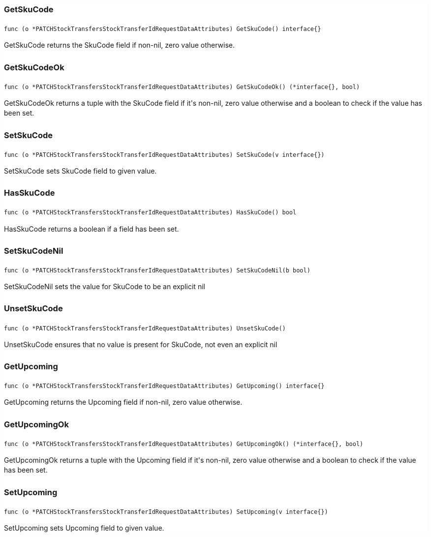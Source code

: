 ### GetSkuCode

`func (o *PATCHStockTransfersStockTransferIdRequestDataAttributes) GetSkuCode() interface{}`

GetSkuCode returns the SkuCode field if non-nil, zero value otherwise.

### GetSkuCodeOk

`func (o *PATCHStockTransfersStockTransferIdRequestDataAttributes) GetSkuCodeOk() (*interface{}, bool)`

GetSkuCodeOk returns a tuple with the SkuCode field if it's non-nil, zero value otherwise
and a boolean to check if the value has been set.

### SetSkuCode

`func (o *PATCHStockTransfersStockTransferIdRequestDataAttributes) SetSkuCode(v interface{})`

SetSkuCode sets SkuCode field to given value.

### HasSkuCode

`func (o *PATCHStockTransfersStockTransferIdRequestDataAttributes) HasSkuCode() bool`

HasSkuCode returns a boolean if a field has been set.

### SetSkuCodeNil

`func (o *PATCHStockTransfersStockTransferIdRequestDataAttributes) SetSkuCodeNil(b bool)`

 SetSkuCodeNil sets the value for SkuCode to be an explicit nil

### UnsetSkuCode
`func (o *PATCHStockTransfersStockTransferIdRequestDataAttributes) UnsetSkuCode()`

UnsetSkuCode ensures that no value is present for SkuCode, not even an explicit nil
### GetUpcoming

`func (o *PATCHStockTransfersStockTransferIdRequestDataAttributes) GetUpcoming() interface{}`

GetUpcoming returns the Upcoming field if non-nil, zero value otherwise.

### GetUpcomingOk

`func (o *PATCHStockTransfersStockTransferIdRequestDataAttributes) GetUpcomingOk() (*interface{}, bool)`

GetUpcomingOk returns a tuple with the Upcoming field if it's non-nil, zero value otherwise
and a boolean to check if the value has been set.

### SetUpcoming

`func (o *PATCHStockTransfersStockTransferIdRequestDataAttributes) SetUpcoming(v interface{})`

SetUpcoming sets Upcoming field to given value.
